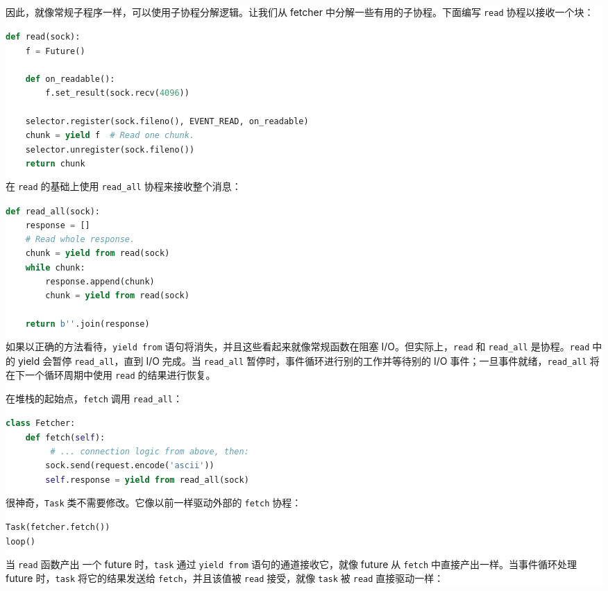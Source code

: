因此，就像常规子程序一样，可以使用子协程分解逻辑。让我们从 fetcher 中分解一些有用的子协程。下面编写 `read` 协程以接收一个块：

```python
def read(sock):
    f = Future()

    def on_readable():
        f.set_result(sock.recv(4096))

    selector.register(sock.fileno(), EVENT_READ, on_readable)
    chunk = yield f  # Read one chunk.
    selector.unregister(sock.fileno())
    return chunk
```

在 `read` 的基础上使用 `read_all` 协程来接收整个消息：

```python
def read_all(sock):
    response = []
    # Read whole response.
    chunk = yield from read(sock)
    while chunk:
        response.append(chunk)
        chunk = yield from read(sock)

    return b''.join(response)
```

如果以正确的方法看待，`yield from` 语句将消失，并且这些看起来就像常规函数在阻塞 I/O。但实际上，`read` 和 `read_all` 是协程。`read` 中的 yield 会暂停 `read_all`，直到 I/O 完成。当 `read_all` 暂停时，事件循环进行别的工作并等待别的 I/O 事件；一旦事件就绪，`read_all` 将在下一个循环周期中使用 `read` 的结果进行恢复。

在堆栈的起始点，`fetch` 调用 `read_all`：

```python
class Fetcher:
    def fetch(self):
         # ... connection logic from above, then:
        sock.send(request.encode('ascii'))
        self.response = yield from read_all(sock)
```

很神奇，`Task` 类不需要修改。它像以前一样驱动外部的 `fetch` 协程：

```python
Task(fetcher.fetch())
loop()
```

当 `read` 函数产出 一个 future 时，`task` 通过 `yield from` 语句的通道接收它，就像 future 从 `fetch` 中直接产出一样。当事件循环处理 future 时，`task` 将它的结果发送给 `fetch`，并且该值被 `read` 接受，就像 `task` 被 `read` 直接驱动一样：
